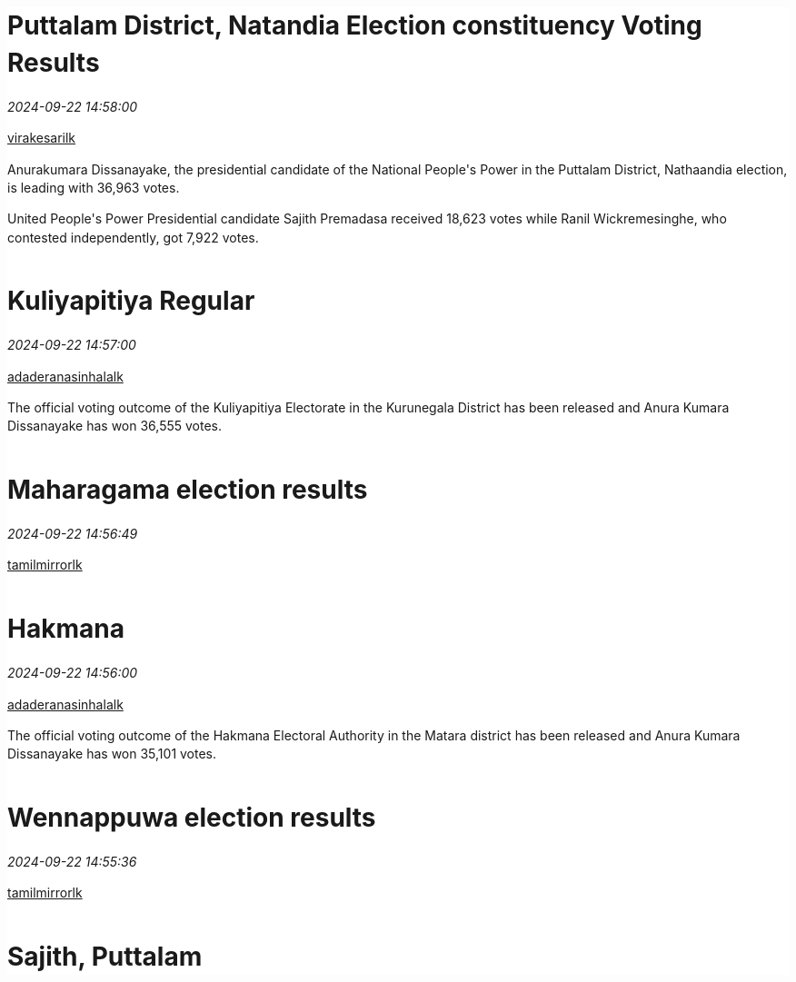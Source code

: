 
# Puttalam District, Natandia Election constituency Voting Results

*2024-09-22 14:58:00*

[virakesarilk](https://www.virakesari.lk/article/194502)

Anurakumara Dissanayake, the presidential candidate of the National People's Power in the Puttalam District, Nathaandia election, is leading with 36,963 votes.

United People's Power Presidential candidate Sajith Premadasa received 18,623 votes while Ranil Wickremesinghe, who contested independently, got 7,922 votes.



# Kuliyapitiya Regular

*2024-09-22 14:57:00*

[adaderanasinhalalk](http://sinhala.adaderana.lk/news/201416)

The official voting outcome of the Kuliyapitiya Electorate in the Kurunegala District has been released and Anura Kumara Dissanayake has won 36,555 votes.



# Maharagama election results

*2024-09-22 14:56:49*

[tamilmirrorlk](https://www.tamilmirror.lk/செய்திகள்/மஹரகம-தேர்தல்-முடிவுகள்/175-344224)



# Hakmana

*2024-09-22 14:56:00*

[adaderanasinhalalk](http://sinhala.adaderana.lk/news/201415)

The official voting outcome of the Hakmana Electoral Authority in the Matara district has been released and Anura Kumara Dissanayake has won 35,101 votes.



# Wennappuwa election results

*2024-09-22 14:55:36*

[tamilmirrorlk](https://www.tamilmirror.lk/செய்திகள்/வென்னப்புவ-தேர்தல்-முடிவுகள்/175-344223)



# Sajith, Puttalam

